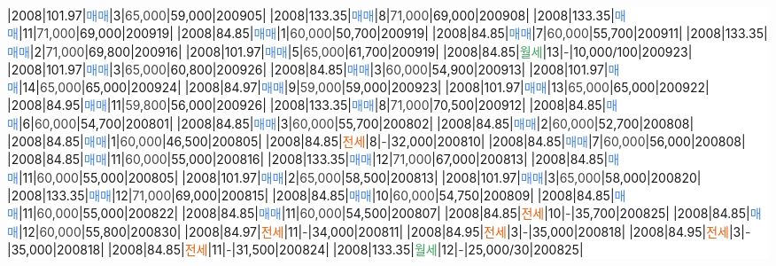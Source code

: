 |2008|101.97|<span style="color:#4285f3">매매</span>|3|<span style="color:#444444">65,000</span>|59,000|200905|
|2008|133.35|<span style="color:#4285f3">매매</span>|8|<span style="color:#444444">71,000</span>|69,000|200908|
|2008|133.35|<span style="color:#4285f3">매매</span>|11|<span style="color:#444444">71,000</span>|69,000|200919|
|2008|84.85|<span style="color:#4285f3">매매</span>|1|<span style="color:#444444">60,000</span>|50,700|200919|
|2008|84.85|<span style="color:#4285f3">매매</span>|7|<span style="color:#444444">60,000</span>|55,700|200911|
|2008|133.35|<span style="color:#4285f3">매매</span>|2|<span style="color:#444444">71,000</span>|69,800|200916|
|2008|101.97|<span style="color:#4285f3">매매</span>|5|<span style="color:#444444">65,000</span>|61,700|200919|
|2008|84.85|<span style="color:#34a853">월세</span>|13|<span style="color:#444444">-</span>|10,000/100|200923|
|2008|101.97|<span style="color:#4285f3">매매</span>|3|<span style="color:#444444">65,000</span>|60,800|200926|
|2008|84.85|<span style="color:#4285f3">매매</span>|3|<span style="color:#444444">60,000</span>|54,900|200913|
|2008|101.97|<span style="color:#4285f3">매매</span>|14|<span style="color:#444444">65,000</span>|65,000|200924|
|2008|84.97|<span style="color:#4285f3">매매</span>|9|<span style="color:#444444">59,000</span>|59,000|200923|
|2008|101.97|<span style="color:#4285f3">매매</span>|13|<span style="color:#444444">65,000</span>|65,000|200922|
|2008|84.95|<span style="color:#4285f3">매매</span>|11|<span style="color:#444444">59,800</span>|56,000|200926|
|2008|133.35|<span style="color:#4285f3">매매</span>|8|<span style="color:#444444">71,000</span>|70,500|200912|
|2008|84.85|<span style="color:#4285f3">매매</span>|6|<span style="color:#444444">60,000</span>|54,700|200801|
|2008|84.85|<span style="color:#4285f3">매매</span>|3|<span style="color:#444444">60,000</span>|55,700|200802|
|2008|84.85|<span style="color:#4285f3">매매</span>|2|<span style="color:#444444">60,000</span>|52,700|200808|
|2008|84.85|<span style="color:#4285f3">매매</span>|1|<span style="color:#444444">60,000</span>|46,500|200805|
|2008|84.85|<span style="color:#ff5a00">전세</span>|8|<span style="color:#444444">-</span>|32,000|200810|
|2008|84.85|<span style="color:#4285f3">매매</span>|7|<span style="color:#444444">60,000</span>|56,000|200808|
|2008|84.85|<span style="color:#4285f3">매매</span>|11|<span style="color:#444444">60,000</span>|55,000|200816|
|2008|133.35|<span style="color:#4285f3">매매</span>|12|<span style="color:#444444">71,000</span>|67,000|200813|
|2008|84.85|<span style="color:#4285f3">매매</span>|11|<span style="color:#444444">60,000</span>|55,000|200805|
|2008|101.97|<span style="color:#4285f3">매매</span>|2|<span style="color:#444444">65,000</span>|58,500|200813|
|2008|101.97|<span style="color:#4285f3">매매</span>|3|<span style="color:#444444">65,000</span>|58,000|200820|
|2008|133.35|<span style="color:#4285f3">매매</span>|12|<span style="color:#444444">71,000</span>|69,000|200815|
|2008|84.85|<span style="color:#4285f3">매매</span>|10|<span style="color:#444444">60,000</span>|54,750|200809|
|2008|84.85|<span style="color:#4285f3">매매</span>|11|<span style="color:#444444">60,000</span>|55,000|200822|
|2008|84.85|<span style="color:#4285f3">매매</span>|11|<span style="color:#444444">60,000</span>|54,500|200807|
|2008|84.85|<span style="color:#ff5a00">전세</span>|10|<span style="color:#444444">-</span>|35,700|200825|
|2008|84.85|<span style="color:#4285f3">매매</span>|12|<span style="color:#444444">60,000</span>|55,800|200830|
|2008|84.97|<span style="color:#ff5a00">전세</span>|11|<span style="color:#444444">-</span>|34,000|200811|
|2008|84.95|<span style="color:#ff5a00">전세</span>|3|<span style="color:#444444">-</span>|35,000|200818|
|2008|84.95|<span style="color:#ff5a00">전세</span>|3|<span style="color:#444444">-</span>|35,000|200818|
|2008|84.85|<span style="color:#ff5a00">전세</span>|11|<span style="color:#444444">-</span>|31,500|200824|
|2008|133.35|<span style="color:#34a853">월세</span>|12|<span style="color:#444444">-</span>|25,000/30|200825|